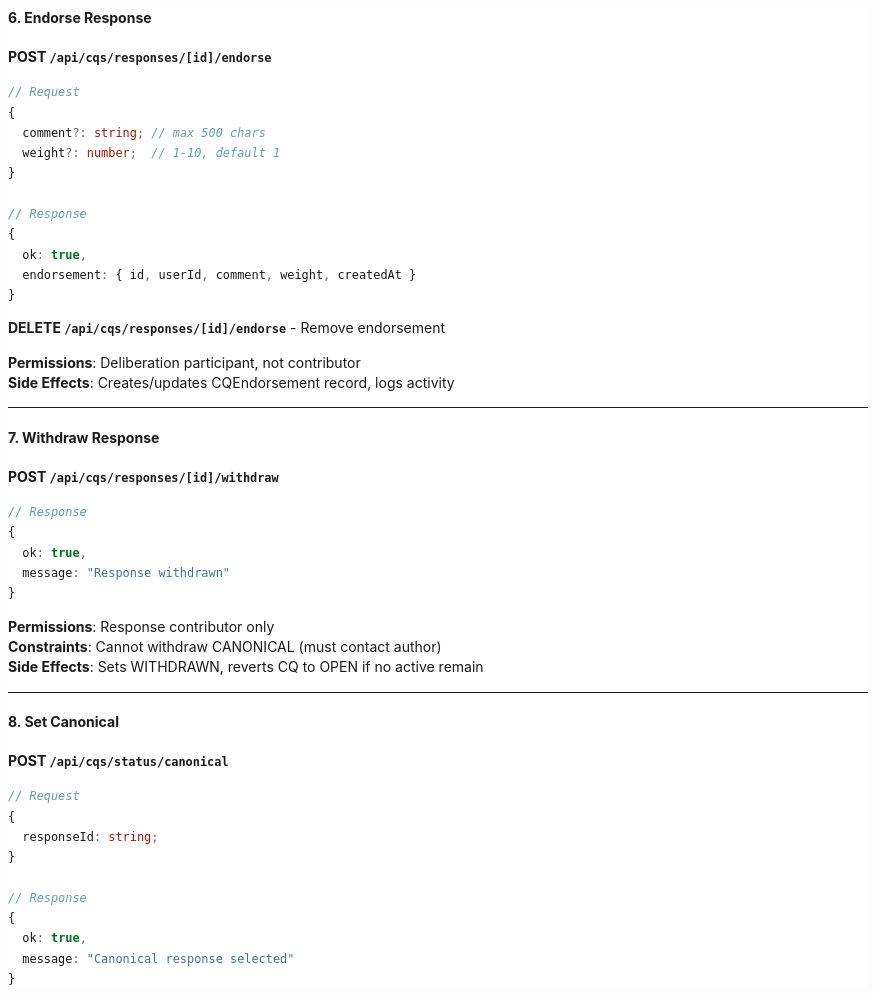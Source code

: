 
#### 6. Endorse Response
**POST `/api/cqs/responses/[id]/endorse`**

```typescript
// Request
{
  comment?: string; // max 500 chars
  weight?: number;  // 1-10, default 1
}

// Response
{
  ok: true,
  endorsement: { id, userId, comment, weight, createdAt }
}
```

**DELETE `/api/cqs/responses/[id]/endorse`** - Remove endorsement

**Permissions**: Deliberation participant, not contributor  
**Side Effects**: Creates/updates CQEndorsement record, logs activity

---

#### 7. Withdraw Response
**POST `/api/cqs/responses/[id]/withdraw`**

```typescript
// Response
{
  ok: true,
  message: "Response withdrawn"
}
```

**Permissions**: Response contributor only  
**Constraints**: Cannot withdraw CANONICAL (must contact author)  
**Side Effects**: Sets WITHDRAWN, reverts CQ to OPEN if no active remain

---

#### 8. Set Canonical
**POST `/api/cqs/status/canonical`**

```typescript
// Request
{
  responseId: string;
}

// Response
{
  ok: true,
  message: "Canonical response selected"
}
```
